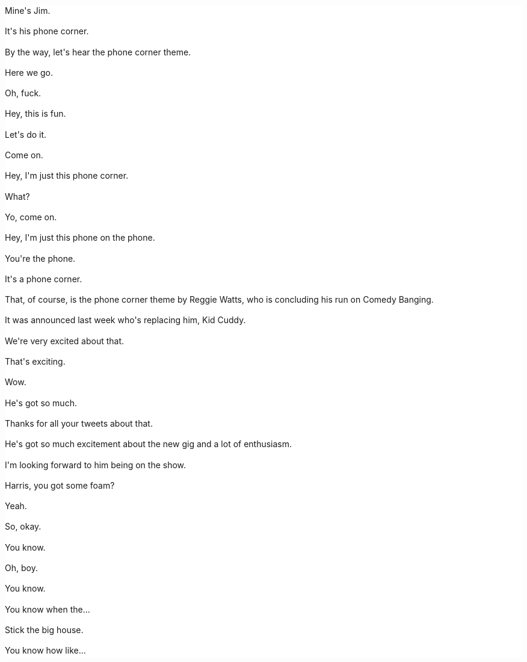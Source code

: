 Mine's Jim.

It's his phone corner.

By the way, let's hear the phone corner theme.

Here we go.

Oh, fuck.

Hey, this is fun.

Let's do it.

Come on.

Hey, I'm just this phone corner.

What?

Yo, come on.

Hey, I'm just this phone on the phone.

You're the phone.

It's a phone corner.

That, of course, is the phone corner theme by Reggie Watts, who is concluding his run on Comedy Banging.

It was announced last week who's replacing him, Kid Cuddy.

We're very excited about that.

That's exciting.

Wow.

He's got so much.

Thanks for all your tweets about that.

He's got so much excitement about the new gig and a lot of enthusiasm.

I'm looking forward to him being on the show.

Harris, you got some foam?

Yeah.

So, okay.

You know.

Oh, boy.

You know.

You know when the...

Stick the big house.

You know how like...
